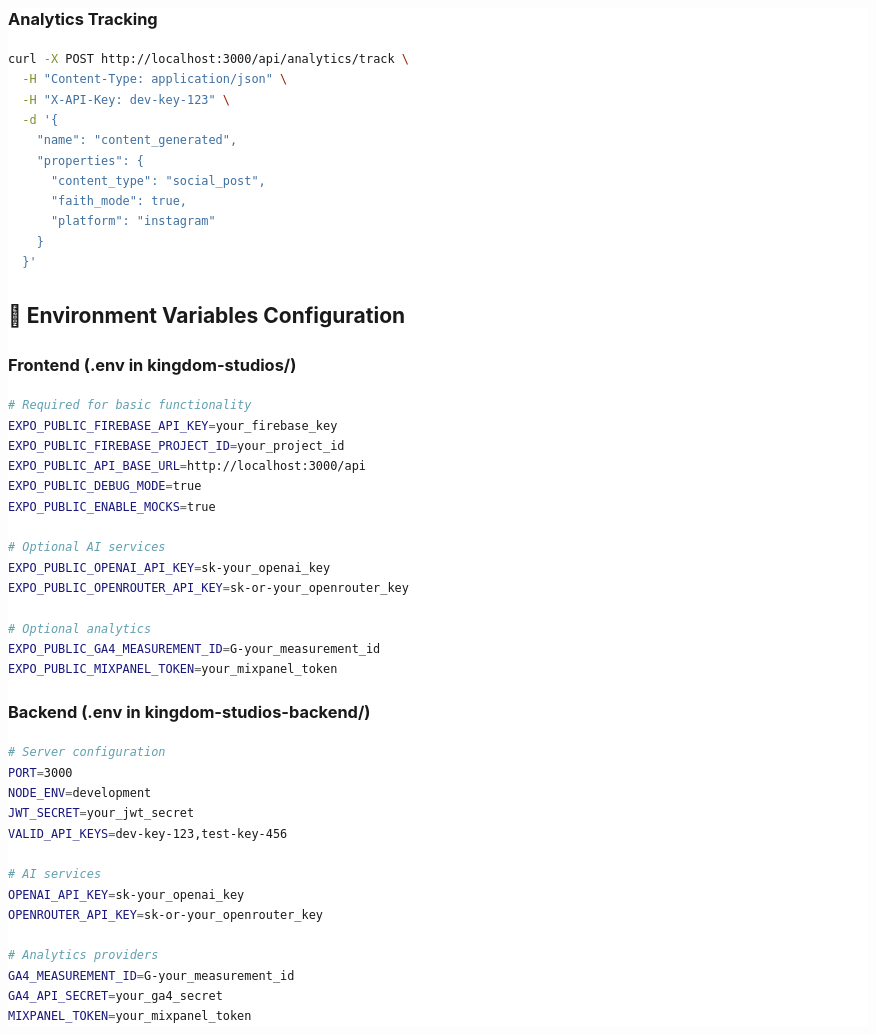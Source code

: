 ### Analytics Tracking

```bash
curl -X POST http://localhost:3000/api/analytics/track \
  -H "Content-Type: application/json" \
  -H "X-API-Key: dev-key-123" \
  -d '{
    "name": "content_generated",
    "properties": {
      "content_type": "social_post",
      "faith_mode": true,
      "platform": "instagram"
    }
  }'
```

## 🔑 Environment Variables Configuration

### Frontend (.env in kingdom-studios/)

```bash
# Required for basic functionality
EXPO_PUBLIC_FIREBASE_API_KEY=your_firebase_key
EXPO_PUBLIC_FIREBASE_PROJECT_ID=your_project_id
EXPO_PUBLIC_API_BASE_URL=http://localhost:3000/api
EXPO_PUBLIC_DEBUG_MODE=true
EXPO_PUBLIC_ENABLE_MOCKS=true

# Optional AI services
EXPO_PUBLIC_OPENAI_API_KEY=sk-your_openai_key
EXPO_PUBLIC_OPENROUTER_API_KEY=sk-or-your_openrouter_key

# Optional analytics
EXPO_PUBLIC_GA4_MEASUREMENT_ID=G-your_measurement_id
EXPO_PUBLIC_MIXPANEL_TOKEN=your_mixpanel_token
```

### Backend (.env in kingdom-studios-backend/)

```bash
# Server configuration
PORT=3000
NODE_ENV=development
JWT_SECRET=your_jwt_secret
VALID_API_KEYS=dev-key-123,test-key-456

# AI services
OPENAI_API_KEY=sk-your_openai_key
OPENROUTER_API_KEY=sk-or-your_openrouter_key

# Analytics providers
GA4_MEASUREMENT_ID=G-your_measurement_id
GA4_API_SECRET=your_ga4_secret
MIXPANEL_TOKEN=your_mixpanel_token
```
